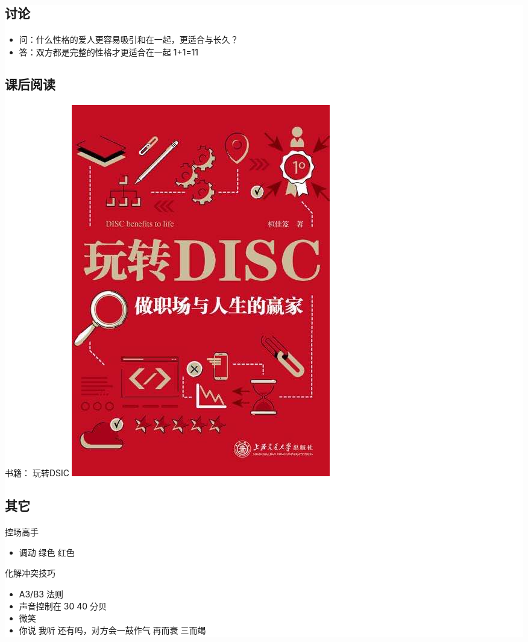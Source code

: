 ## 讨论
- 问：什么性格的爱人更容易吸引和在一起，更适合与长久？
- 答：双方都是完整的性格才更适合在一起 1+1=11

## 课后阅读
书籍： 玩转DSIC
![63课后读书_玩转DISC.jpeg](./pic/3/63课后读书_玩转DISC.jpeg)

## 其它
控场高手
- 调动 绿色 红色

化解冲突技巧
- A3/B3 法则
- 声音控制在 30 40 分贝
- 微笑
- 你说 我听 还有吗，对方会一鼓作气 再而衰 三而竭
